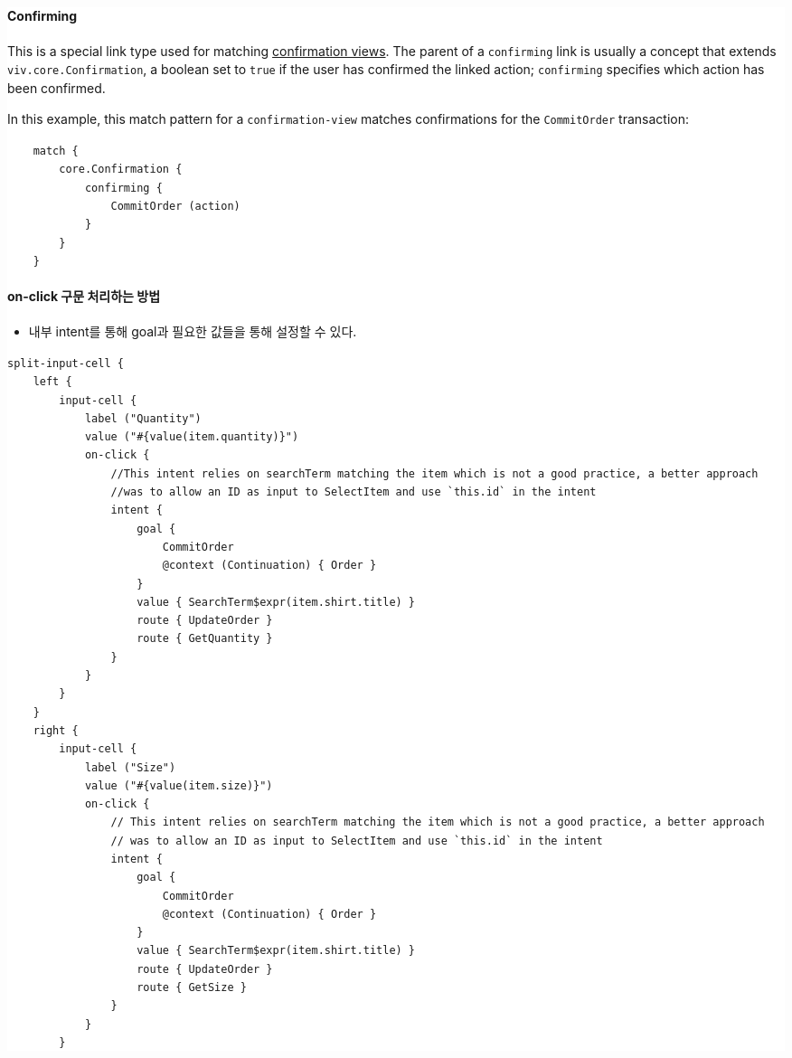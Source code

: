 #### Confirming

This is a special link type used for matching [confirmation views](https://bixbydevelopers.com/dev/docs/reference/type/confirmation-view.match). The parent of a `confirming` link is usually a concept that extends `viv.core.Confirmation`, a boolean set to `true` if the user has confirmed the linked action; `confirming` specifies which action has been confirmed.

In this example, this match pattern for a `confirmation-view` matches confirmations for the `CommitOrder` transaction:

```bxb
    match {
        core.Confirmation {
            confirming {
                CommitOrder (action)
            }
        }
    }
```



#### on-click 구문 처리하는 방법

- 내부 intent를 통해 goal과 필요한 값들을 통해 설정할 수 있다.

```
split-input-cell {
    left {
        input-cell {
            label ("Quantity")
            value ("#{value(item.quantity)}")
            on-click {
                //This intent relies on searchTerm matching the item which is not a good practice, a better approach
                //was to allow an ID as input to SelectItem and use `this.id` in the intent
                intent {
                    goal {
                        CommitOrder
                        @context (Continuation) { Order }
                    }
                    value { SearchTerm$expr(item.shirt.title) }
                    route { UpdateOrder }
                    route { GetQuantity }
                }
            }
        }
    }
    right {
        input-cell {
            label ("Size")
            value ("#{value(item.size)}")
            on-click {
                // This intent relies on searchTerm matching the item which is not a good practice, a better approach
                // was to allow an ID as input to SelectItem and use `this.id` in the intent
                intent {
                    goal {
                        CommitOrder
                        @context (Continuation) { Order }
                    }
                    value { SearchTerm$expr(item.shirt.title) }
                    route { UpdateOrder }
                    route { GetSize }
                }
            }
        }
```